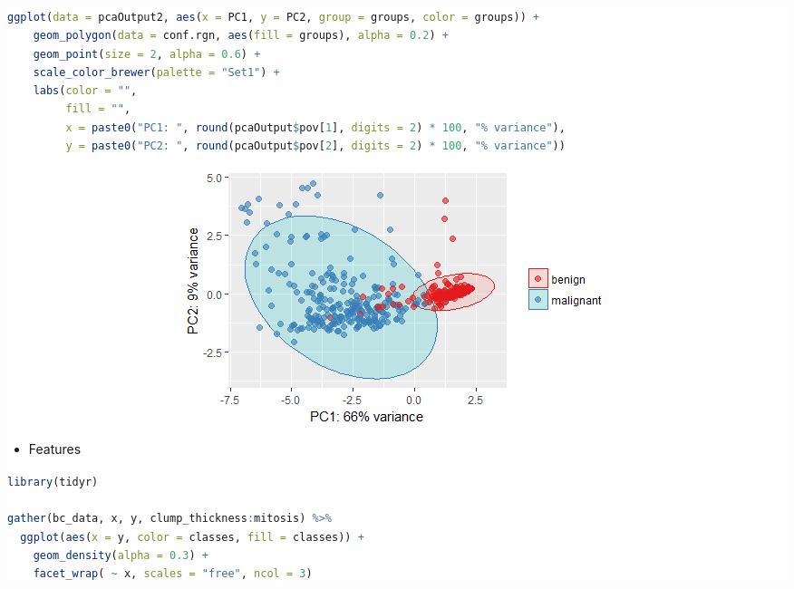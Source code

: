 ``` r
ggplot(data = pcaOutput2, aes(x = PC1, y = PC2, group = groups, color = groups)) + 
    geom_polygon(data = conf.rgn, aes(fill = groups), alpha = 0.2) +
    geom_point(size = 2, alpha = 0.6) + 
    scale_color_brewer(palette = "Set1") +
    labs(color = "",
         fill = "",
         x = paste0("PC1: ", round(pcaOutput$pov[1], digits = 2) * 100, "% variance"),
         y = paste0("PC2: ", round(pcaOutput$pov[2], digits = 2) * 100, "% variance")) 
```

<img src="webinar_code_files/figure-markdown_github/pca-1.png" style="display: block; margin: auto;" />

-   Features

``` r
library(tidyr)

gather(bc_data, x, y, clump_thickness:mitosis) %>%
  ggplot(aes(x = y, color = classes, fill = classes)) +
    geom_density(alpha = 0.3) +
    facet_wrap( ~ x, scales = "free", ncol = 3)
```
